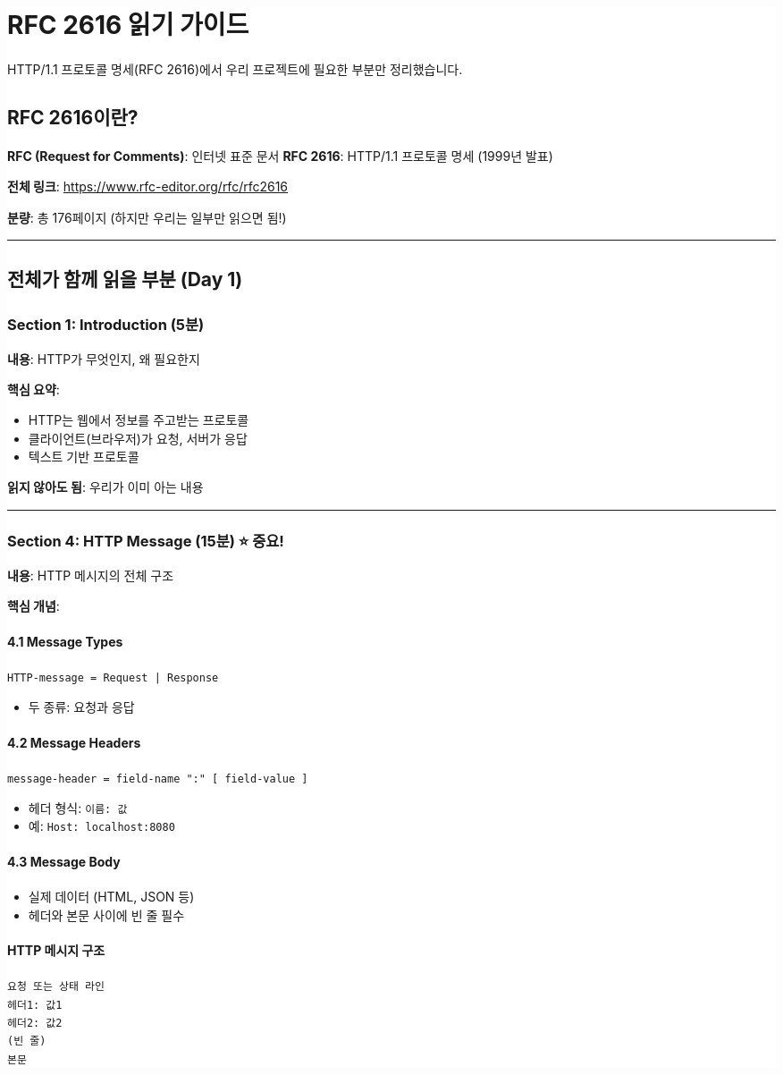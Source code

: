 # RFC 2616 읽기 가이드

HTTP/1.1 프로토콜 명세(RFC 2616)에서 우리 프로젝트에 필요한 부분만 정리했습니다.

## RFC 2616이란?

**RFC (Request for Comments)**: 인터넷 표준 문서
**RFC 2616**: HTTP/1.1 프로토콜 명세 (1999년 발표)

**전체 링크**: https://www.rfc-editor.org/rfc/rfc2616

**분량**: 총 176페이지 (하지만 우리는 일부만 읽으면 됨!)

---

## 전체가 함께 읽을 부분 (Day 1)

### Section 1: Introduction (5분)
**내용**: HTTP가 무엇인지, 왜 필요한지

**핵심 요약**:
- HTTP는 웹에서 정보를 주고받는 프로토콜
- 클라이언트(브라우저)가 요청, 서버가 응답
- 텍스트 기반 프로토콜

**읽지 않아도 됨**: 우리가 이미 아는 내용

---

### Section 4: HTTP Message (15분) ⭐ 중요!
**내용**: HTTP 메시지의 전체 구조

**핵심 개념**:

#### 4.1 Message Types
```
HTTP-message = Request | Response
```
- 두 종류: 요청과 응답

#### 4.2 Message Headers
```
message-header = field-name ":" [ field-value ]
```
- 헤더 형식: `이름: 값`
- 예: `Host: localhost:8080`

#### 4.3 Message Body
- 실제 데이터 (HTML, JSON 등)
- 헤더와 본문 사이에 빈 줄 필수

#### HTTP 메시지 구조
```
요청 또는 상태 라인
헤더1: 값1
헤더2: 값2
(빈 줄)
본문
```
